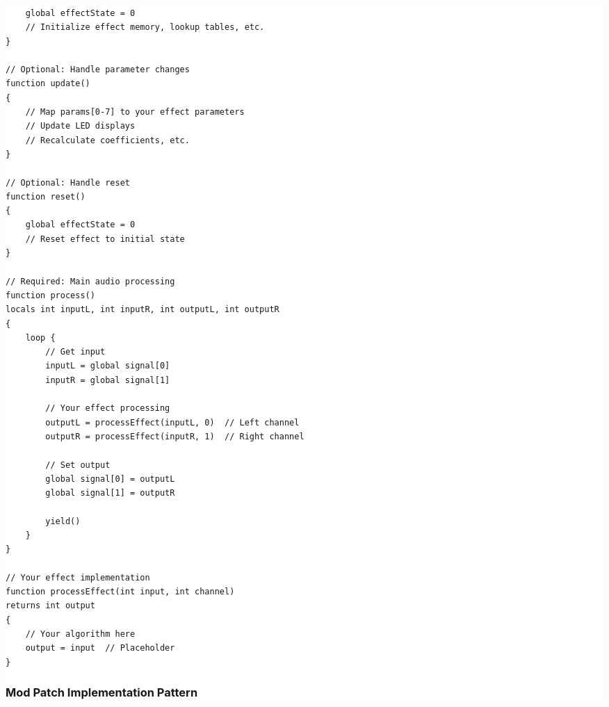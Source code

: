 ```impala
    global effectState = 0
    // Initialize effect memory, lookup tables, etc.
}

// Optional: Handle parameter changes
function update()
{
    // Map params[0-7] to your effect parameters
    // Update LED displays
    // Recalculate coefficients, etc.
}

// Optional: Handle reset
function reset()
{
    global effectState = 0
    // Reset effect to initial state
}

// Required: Main audio processing
function process()
locals int inputL, int inputR, int outputL, int outputR
{
    loop {
        // Get input
        inputL = global signal[0]
        inputR = global signal[1]
        
        // Your effect processing
        outputL = processEffect(inputL, 0)  // Left channel
        outputR = processEffect(inputR, 1)  // Right channel
        
        // Set output
        global signal[0] = outputL
        global signal[1] = outputR
        
        yield()
    }
}

// Your effect implementation
function processEffect(int input, int channel)
returns int output
{
    // Your algorithm here
    output = input  // Placeholder
}
```

### Mod Patch Implementation Pattern
